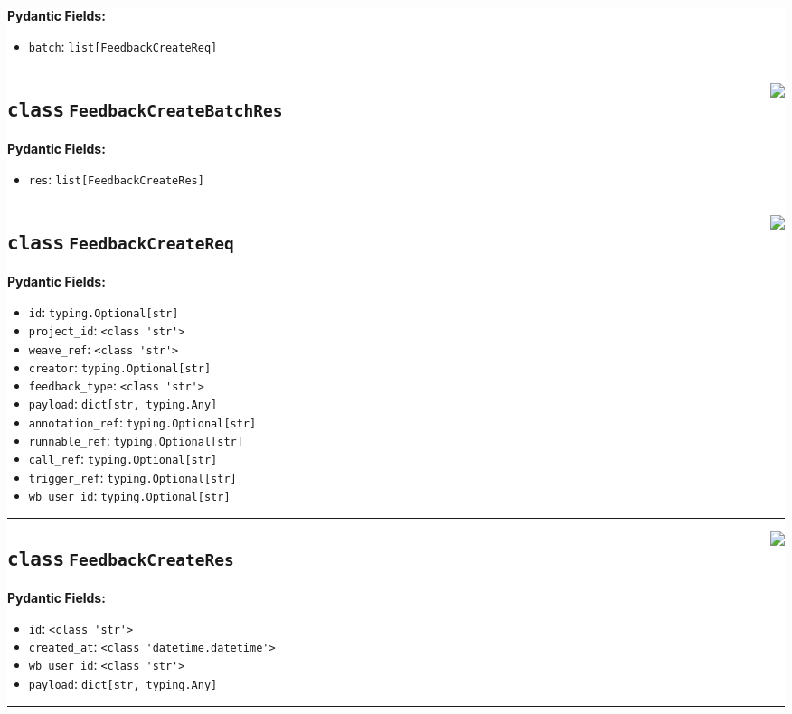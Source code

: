 



**Pydantic Fields:**

- `batch`: `list[FeedbackCreateReq]`

---

<a href="https://github.com/wandb/weave/blob/master/weave/trace_server/trace_server_interface.py#L951"><img align="right" src="https://img.shields.io/badge/-source-cccccc?style=flat-square" /></a>

## <kbd>class</kbd> `FeedbackCreateBatchRes`





**Pydantic Fields:**

- `res`: `list[FeedbackCreateRes]`

---

<a href="https://github.com/wandb/weave/blob/master/weave/trace_server/trace_server_interface.py#L861"><img align="right" src="https://img.shields.io/badge/-source-cccccc?style=flat-square" /></a>

## <kbd>class</kbd> `FeedbackCreateReq`





**Pydantic Fields:**

- `id`: `typing.Optional[str]`
- `project_id`: `<class 'str'>`
- `weave_ref`: `<class 'str'>`
- `creator`: `typing.Optional[str]`
- `feedback_type`: `<class 'str'>`
- `payload`: `dict[str, typing.Any]`
- `annotation_ref`: `typing.Optional[str]`
- `runnable_ref`: `typing.Optional[str]`
- `call_ref`: `typing.Optional[str]`
- `trigger_ref`: `typing.Optional[str]`
- `wb_user_id`: `typing.Optional[str]`

---

<a href="https://github.com/wandb/weave/blob/master/weave/trace_server/trace_server_interface.py#L899"><img align="right" src="https://img.shields.io/badge/-source-cccccc?style=flat-square" /></a>

## <kbd>class</kbd> `FeedbackCreateRes`





**Pydantic Fields:**

- `id`: `<class 'str'>`
- `created_at`: `<class 'datetime.datetime'>`
- `wb_user_id`: `<class 'str'>`
- `payload`: `dict[str, typing.Any]`

---